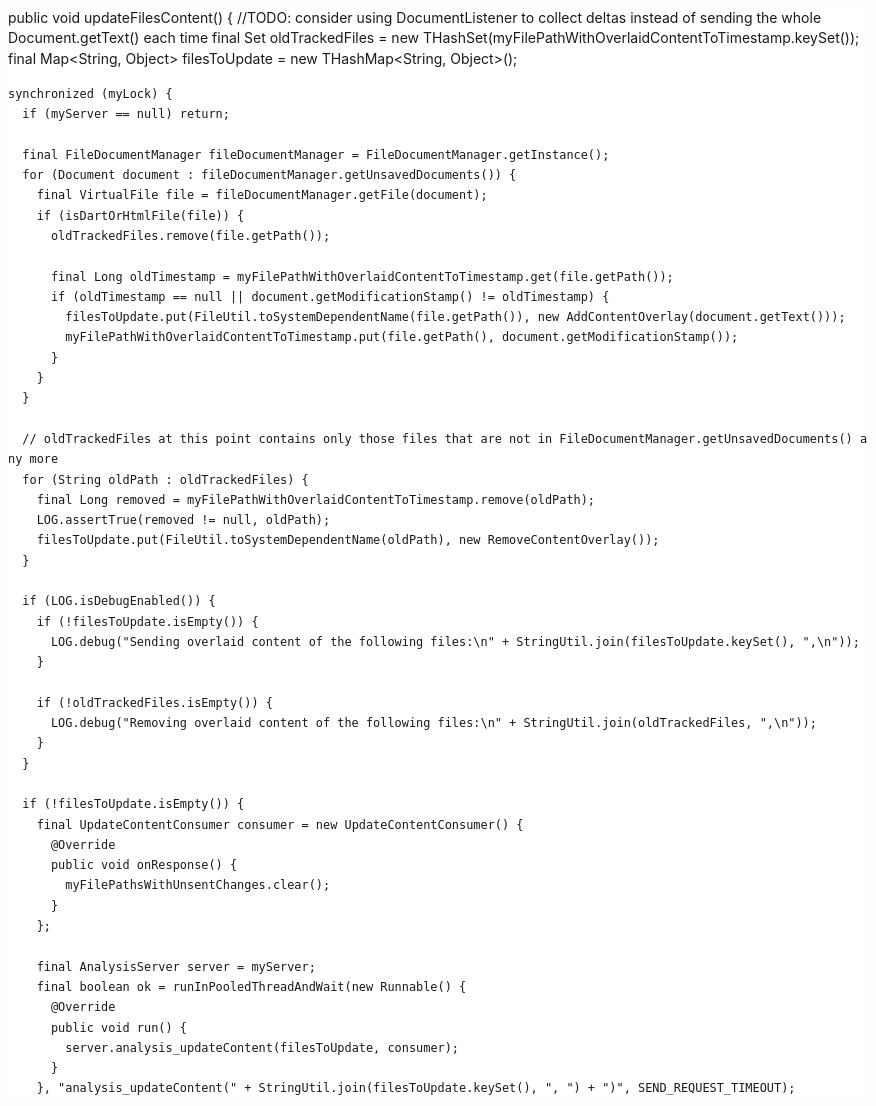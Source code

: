  public void updateFilesContent() {
    //TODO: consider using DocumentListener to collect deltas instead of sending the whole Document.getText() each time
    final Set<String> oldTrackedFiles = new THashSet<String>(myFilePathWithOverlaidContentToTimestamp.keySet());
    final Map<String, Object> filesToUpdate = new THashMap<String, Object>();

    synchronized (myLock) {
      if (myServer == null) return;

      final FileDocumentManager fileDocumentManager = FileDocumentManager.getInstance();
      for (Document document : fileDocumentManager.getUnsavedDocuments()) {
        final VirtualFile file = fileDocumentManager.getFile(document);
        if (isDartOrHtmlFile(file)) {
          oldTrackedFiles.remove(file.getPath());

          final Long oldTimestamp = myFilePathWithOverlaidContentToTimestamp.get(file.getPath());
          if (oldTimestamp == null || document.getModificationStamp() != oldTimestamp) {
            filesToUpdate.put(FileUtil.toSystemDependentName(file.getPath()), new AddContentOverlay(document.getText()));
            myFilePathWithOverlaidContentToTimestamp.put(file.getPath(), document.getModificationStamp());
          }
        }
      }

      // oldTrackedFiles at this point contains only those files that are not in FileDocumentManager.getUnsavedDocuments() any more
      for (String oldPath : oldTrackedFiles) {
        final Long removed = myFilePathWithOverlaidContentToTimestamp.remove(oldPath);
        LOG.assertTrue(removed != null, oldPath);
        filesToUpdate.put(FileUtil.toSystemDependentName(oldPath), new RemoveContentOverlay());
      }

      if (LOG.isDebugEnabled()) {
        if (!filesToUpdate.isEmpty()) {
          LOG.debug("Sending overlaid content of the following files:\n" + StringUtil.join(filesToUpdate.keySet(), ",\n"));
        }

        if (!oldTrackedFiles.isEmpty()) {
          LOG.debug("Removing overlaid content of the following files:\n" + StringUtil.join(oldTrackedFiles, ",\n"));
        }
      }

      if (!filesToUpdate.isEmpty()) {
        final UpdateContentConsumer consumer = new UpdateContentConsumer() {
          @Override
          public void onResponse() {
            myFilePathsWithUnsentChanges.clear();
          }
        };

        final AnalysisServer server = myServer;
        final boolean ok = runInPooledThreadAndWait(new Runnable() {
          @Override
          public void run() {
            server.analysis_updateContent(filesToUpdate, consumer);
          }
        }, "analysis_updateContent(" + StringUtil.join(filesToUpdate.keySet(), ", ") + ")", SEND_REQUEST_TIMEOUT);
